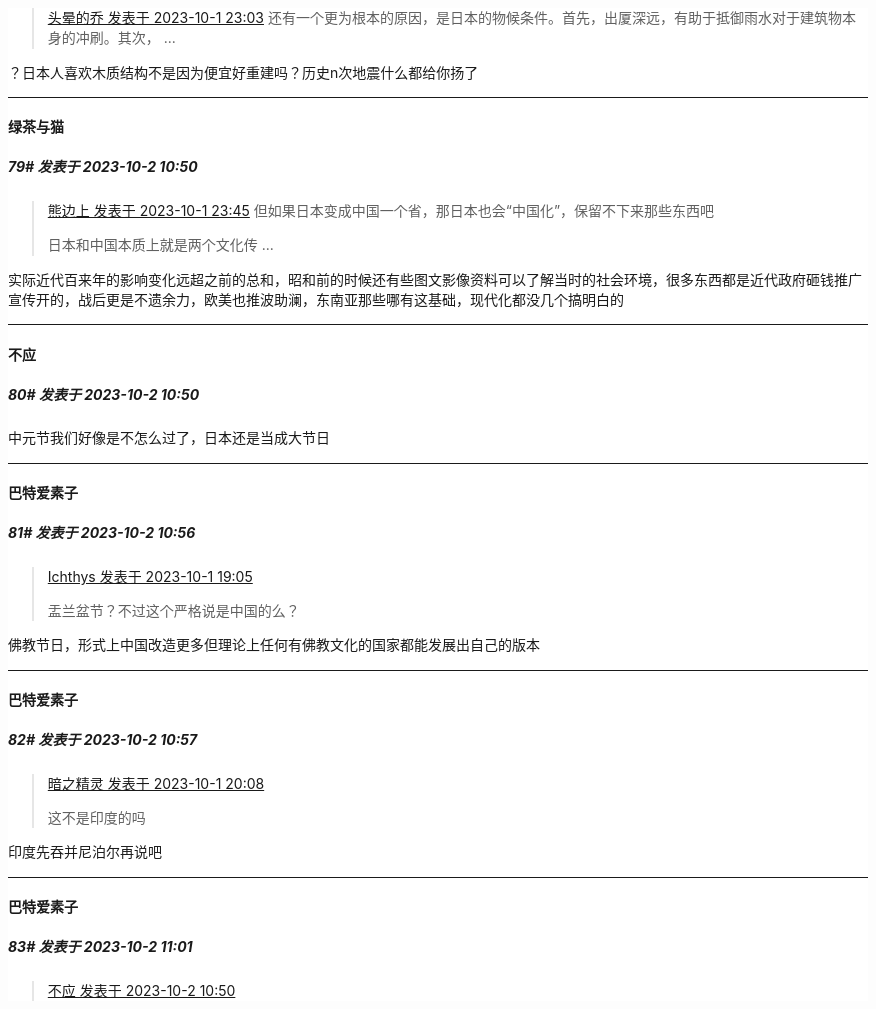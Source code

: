 <blockquote><a href="httphttps://bbs.saraba1st.com/2b/forum.php?mod=redirect&amp;goto=findpost&amp;pid=62588785&amp;ptid=2155105" target="_blank">头晕的乔 发表于 2023-10-1 23:03</a>
还有一个更为根本的原因，是日本的物候条件。首先，出厦深远，有助于抵御雨水对于建筑物本身的冲刷。其次， ...</blockquote>
？日本人喜欢木质结构不是因为便宜好重建吗？历史n次地震什么都给你扬了


*****

####  绿茶与猫  
##### 79#       发表于 2023-10-2 10:50

<blockquote><a href="httphttps://bbs.saraba1st.com/2b/forum.php?mod=redirect&amp;goto=findpost&amp;pid=62589157&amp;ptid=2155105" target="_blank">熊边上 发表于 2023-10-1 23:45</a>
但如果日本变成中国一个省，那日本也会“中国化”，保留不下来那些东西吧

日本和中国本质上就是两个文化传 ...</blockquote>
实际近代百来年的影响变化远超之前的总和，昭和前的时候还有些图文影像资料可以了解当时的社会环境，很多东西都是近代政府砸钱推广宣传开的，战后更是不遗余力，欧美也推波助澜，东南亚那些哪有这基础，现代化都没几个搞明白的

*****

####  不应  
##### 80#       发表于 2023-10-2 10:50

中元节我们好像是不怎么过了，日本还是当成大节日


*****

####  巴特爱素子  
##### 81#       发表于 2023-10-2 10:56

<blockquote><a href="httphttps://bbs.saraba1st.com/2b/forum.php?mod=redirect&amp;goto=findpost&amp;pid=62586753&amp;ptid=2155105" target="_blank">Ichthys 发表于 2023-10-1 19:05</a>

盂兰盆节？不过这个严格说是中国的么？</blockquote>
佛教节日，形式上中国改造更多但理论上任何有佛教文化的国家都能发展出自己的版本

*****

####  巴特爱素子  
##### 82#       发表于 2023-10-2 10:57

<blockquote><a href="httphttps://bbs.saraba1st.com/2b/forum.php?mod=redirect&amp;goto=findpost&amp;pid=62587228&amp;ptid=2155105" target="_blank">暗之精灵 发表于 2023-10-1 20:08</a>

这不是印度的吗</blockquote>
印度先吞并尼泊尔再说吧

*****

####  巴特爱素子  
##### 83#       发表于 2023-10-2 11:01

<blockquote><a href="httphttps://bbs.saraba1st.com/2b/forum.php?mod=redirect&amp;goto=findpost&amp;pid=62591306&amp;ptid=2155105" target="_blank">不应 发表于 2023-10-2 10:50</a>
